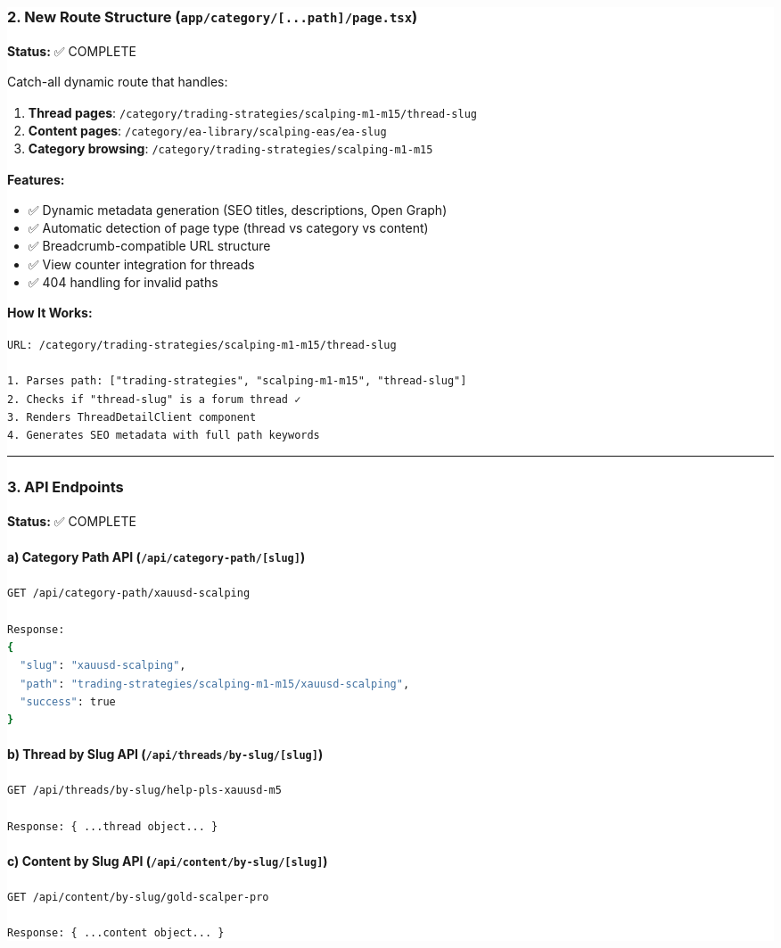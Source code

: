 
### 2. **New Route Structure** (`app/category/[...path]/page.tsx`)

**Status:** ✅ COMPLETE

Catch-all dynamic route that handles:
1. **Thread pages**: `/category/trading-strategies/scalping-m1-m15/thread-slug`
2. **Content pages**: `/category/ea-library/scalping-eas/ea-slug`
3. **Category browsing**: `/category/trading-strategies/scalping-m1-m15`

**Features:**
- ✅ Dynamic metadata generation (SEO titles, descriptions, Open Graph)
- ✅ Automatic detection of page type (thread vs category vs content)
- ✅ Breadcrumb-compatible URL structure
- ✅ View counter integration for threads
- ✅ 404 handling for invalid paths

**How It Works:**
```
URL: /category/trading-strategies/scalping-m1-m15/thread-slug

1. Parses path: ["trading-strategies", "scalping-m1-m15", "thread-slug"]
2. Checks if "thread-slug" is a forum thread ✓
3. Renders ThreadDetailClient component
4. Generates SEO metadata with full path keywords
```

---

### 3. **API Endpoints**

**Status:** ✅ COMPLETE

#### a) Category Path API (`/api/category-path/[slug]`)
```bash
GET /api/category-path/xauusd-scalping

Response:
{
  "slug": "xauusd-scalping",
  "path": "trading-strategies/scalping-m1-m15/xauusd-scalping",
  "success": true
}
```

#### b) Thread by Slug API (`/api/threads/by-slug/[slug]`)
```bash
GET /api/threads/by-slug/help-pls-xauusd-m5

Response: { ...thread object... }
```

#### c) Content by Slug API (`/api/content/by-slug/[slug]`)
```bash
GET /api/content/by-slug/gold-scalper-pro

Response: { ...content object... }
```
